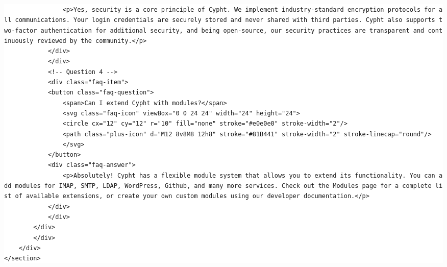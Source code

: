                     <p>Yes, security is a core principle of Cypht. We implement industry-standard encryption protocols for all communications. Your login credentials are securely stored and never shared with third parties. Cypht also supports two-factor authentication for additional security, and being open-source, our security practices are transparent and continuously reviewed by the community.</p>
                </div>
                </div>
                <!-- Question 4 -->
                <div class="faq-item">
                <button class="faq-question">
                    <span>Can I extend Cypht with modules?</span>
                    <svg class="faq-icon" viewBox="0 0 24 24" width="24" height="24">
                    <circle cx="12" cy="12" r="10" fill="none" stroke="#e0e0e0" stroke-width="2"/>
                    <path class="plus-icon" d="M12 8v8M8 12h8" stroke="#81B441" stroke-width="2" stroke-linecap="round"/>
                    </svg>
                </button>
                <div class="faq-answer">
                    <p>Absolutely! Cypht has a flexible module system that allows you to extend its functionality. You can add modules for IMAP, SMTP, LDAP, WordPress, Github, and many more services. Check out the Modules page for a complete list of available extensions, or create your own custom modules using our developer documentation.</p>
                </div>
                </div>
            </div>
            </div>
        </div>
    </section>

</div>
